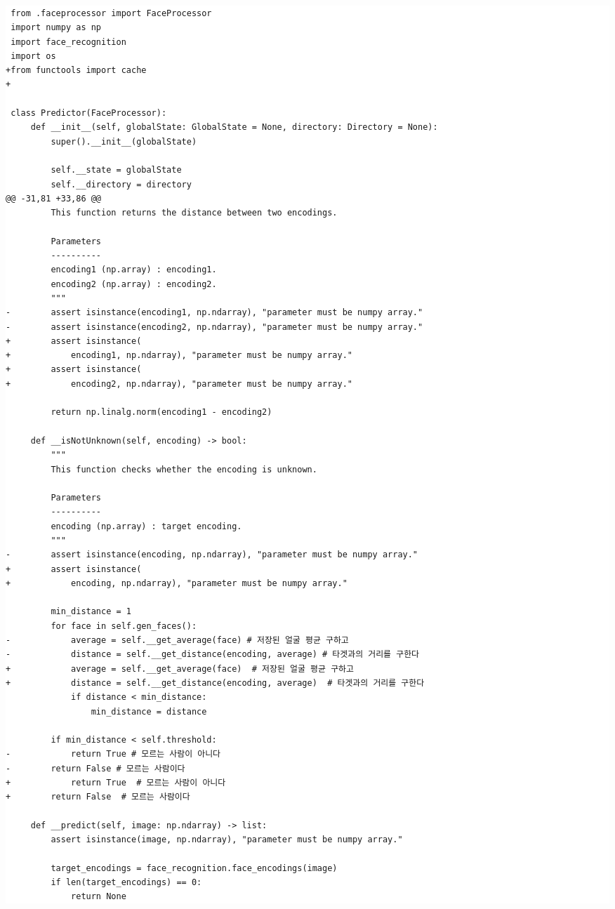 ```
 from .faceprocessor import FaceProcessor
 import numpy as np
 import face_recognition
 import os
+from functools import cache
+
 
 class Predictor(FaceProcessor):
     def __init__(self, globalState: GlobalState = None, directory: Directory = None):
         super().__init__(globalState)
 
         self.__state = globalState
         self.__directory = directory
@@ -31,81 +33,86 @@
         This function returns the distance between two encodings.
 
         Parameters
         ----------
         encoding1 (np.array) : encoding1.
         encoding2 (np.array) : encoding2.
         """
-        assert isinstance(encoding1, np.ndarray), "parameter must be numpy array."
-        assert isinstance(encoding2, np.ndarray), "parameter must be numpy array."
+        assert isinstance(
+            encoding1, np.ndarray), "parameter must be numpy array."
+        assert isinstance(
+            encoding2, np.ndarray), "parameter must be numpy array."
 
         return np.linalg.norm(encoding1 - encoding2)
 
     def __isNotUnknown(self, encoding) -> bool:
         """
         This function checks whether the encoding is unknown.
 
         Parameters
         ----------
         encoding (np.array) : target encoding.
         """
-        assert isinstance(encoding, np.ndarray), "parameter must be numpy array."
+        assert isinstance(
+            encoding, np.ndarray), "parameter must be numpy array."
 
         min_distance = 1
         for face in self.gen_faces():
-            average = self.__get_average(face) # 저장된 얼굴 평균 구하고
-            distance = self.__get_distance(encoding, average) # 타겟과의 거리를 구한다
+            average = self.__get_average(face)  # 저장된 얼굴 평균 구하고
+            distance = self.__get_distance(encoding, average)  # 타겟과의 거리를 구한다
             if distance < min_distance:
                 min_distance = distance
 
         if min_distance < self.threshold:
-            return True # 모르는 사람이 아니다
-        return False # 모르는 사람이다
+            return True  # 모르는 사람이 아니다
+        return False  # 모르는 사람이다
 
     def __predict(self, image: np.ndarray) -> list:
         assert isinstance(image, np.ndarray), "parameter must be numpy array."
 
         target_encodings = face_recognition.face_encodings(image)
         if len(target_encodings) == 0:
             return None
```
